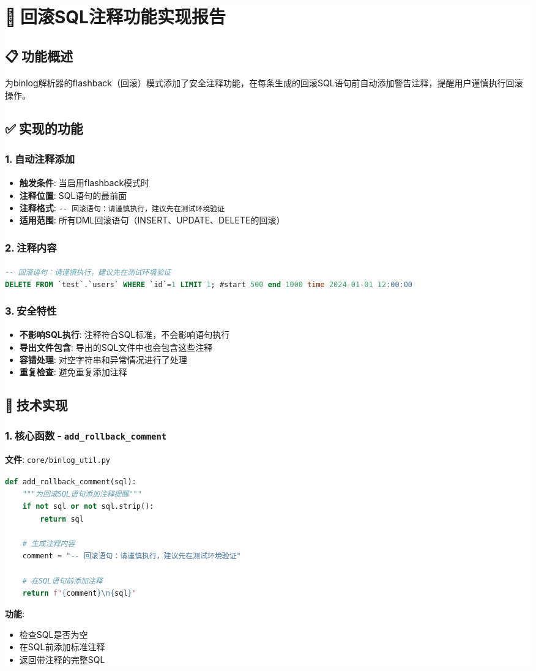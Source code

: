 # 🎯 回滚SQL注释功能实现报告

## 📋 功能概述

为binlog解析器的flashback（回滚）模式添加了安全注释功能，在每条生成的回滚SQL语句前自动添加警告注释，提醒用户谨慎执行回滚操作。

## ✅ 实现的功能

### 1. 自动注释添加
- **触发条件**: 当启用flashback模式时
- **注释位置**: SQL语句的最前面
- **注释格式**: `-- 回滚语句：请谨慎执行，建议先在测试环境验证`
- **适用范围**: 所有DML回滚语句（INSERT、UPDATE、DELETE的回滚）

### 2. 注释内容
```sql
-- 回滚语句：请谨慎执行，建议先在测试环境验证
DELETE FROM `test`.`users` WHERE `id`=1 LIMIT 1; #start 500 end 1000 time 2024-01-01 12:00:00
```

### 3. 安全特性
- **不影响SQL执行**: 注释符合SQL标准，不会影响语句执行
- **导出文件包含**: 导出的SQL文件中也会包含这些注释
- **容错处理**: 对空字符串和异常情况进行了处理
- **重复检查**: 避免重复添加注释

## 🔧 技术实现

### 1. 核心函数 - `add_rollback_comment`

**文件**: `core/binlog_util.py`

```python
def add_rollback_comment(sql):
    """为回滚SQL语句添加注释提醒"""
    if not sql or not sql.strip():
        return sql
    
    # 生成注释内容
    comment = "-- 回滚语句：请谨慎执行，建议先在测试环境验证"
    
    # 在SQL语句前添加注释
    return f"{comment}\n{sql}"
```

**功能**:
- 检查SQL是否为空
- 在SQL前添加标准注释
- 返回带注释的完整SQL
